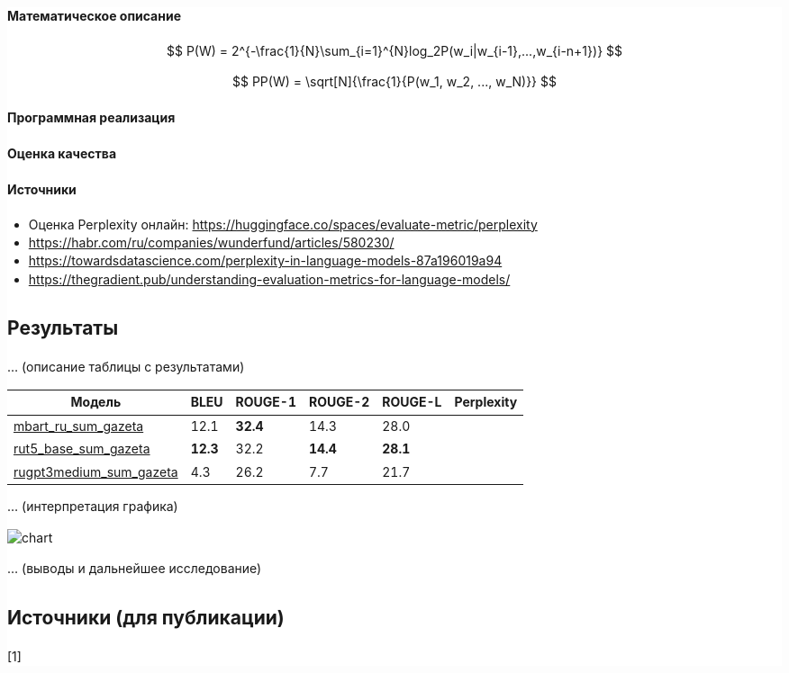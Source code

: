 



#### Математическое описание
$$
P(W) = 2^{-\frac{1}{N}\sum_{i=1}^{N}log_2P(w_i|w_{i-1},...,w_{i-n+1})}
$$



$$
PP(W) = \sqrt[N]{\frac{1}{P(w_1, w_2, ..., w_N)}}
$$





#### Программная реализация

#### Оценка качества

#### Источники

- Оценка Perplexity онлайн: https://huggingface.co/spaces/evaluate-metric/perplexity
- https://habr.com/ru/companies/wunderfund/articles/580230/
- https://towardsdatascience.com/perplexity-in-language-models-87a196019a94
- https://thegradient.pub/understanding-evaluation-metrics-for-language-models/



## Результаты

… (описание таблицы с результатами)

| Модель                                                       | BLEU     | ROUGE-1  | ROUGE-2  | ROUGE-L  | Perplexity |
| ------------------------------------------------------------ | -------- | -------- | -------- | -------- | ---------- |
| [mbart_ru_sum_gazeta](https://huggingface.co/IlyaGusev/mbart_ru_sum_gazeta) | 12.1     | **32.4** | 14.3     | 28.0     |            |
| [rut5_base_sum_gazeta](https://huggingface.co/IlyaGusev/rut5_base_sum_gazeta) | **12.3** | 32.2     | **14.4** | **28.1** |            |
| [rugpt3medium_sum_gazeta](https://huggingface.co/IlyaGusev/rugpt3medium_sum_gazeta) | 4.3      | 26.2     | 7.7      | 21.7     |            |

… (интерпретация графика)

![chart]()

… (выводы и дальнейшее исследование)



## Источники (для публикации)

[1] 
